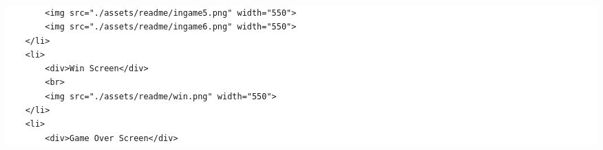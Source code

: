             <img src="./assets/readme/ingame5.png" width="550">
            <img src="./assets/readme/ingame6.png" width="550">
        </li>
        <li>
            <div>Win Screen</div>
            <br>
            <img src="./assets/readme/win.png" width="550">
        </li>
        <li>
            <div>Game Over Screen</div>